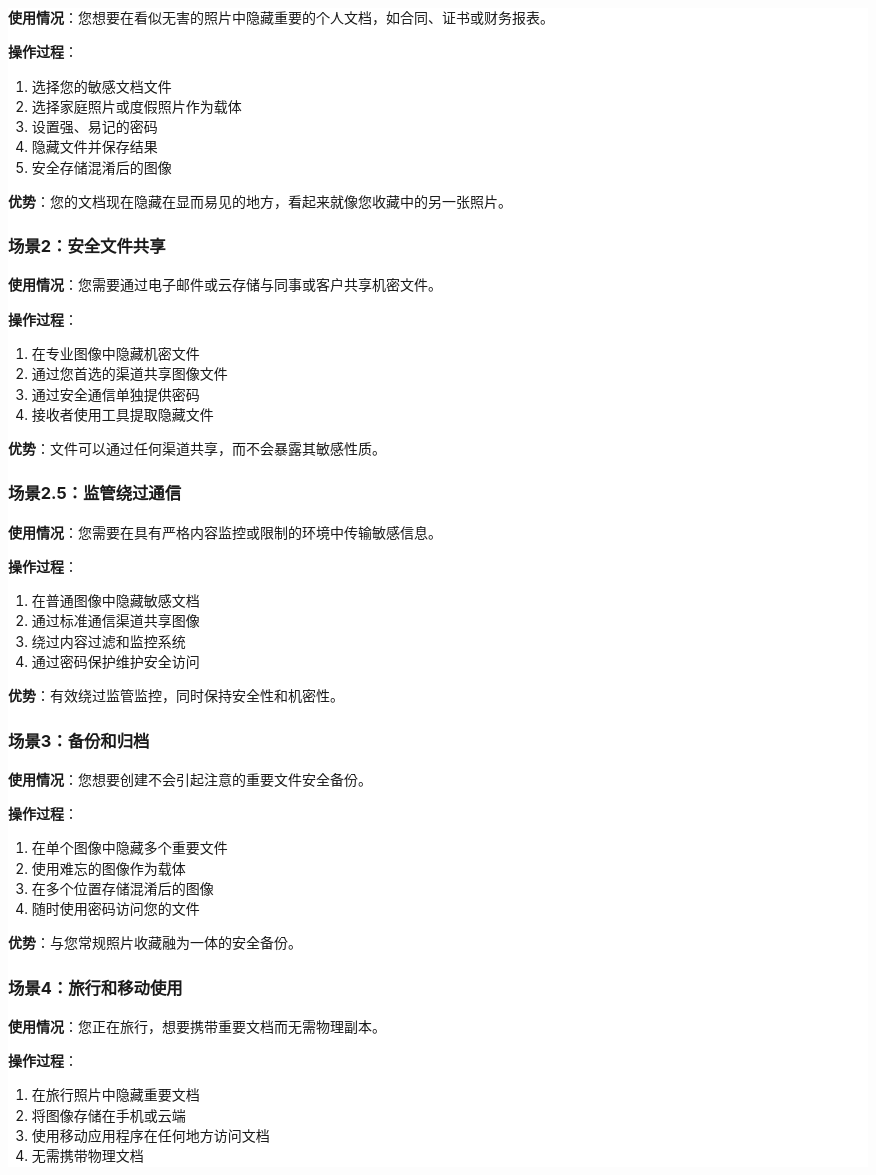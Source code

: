 **使用情况**：您想要在看似无害的照片中隐藏重要的个人文档，如合同、证书或财务报表。

**操作过程**：
1. 选择您的敏感文档文件
2. 选择家庭照片或度假照片作为载体
3. 设置强、易记的密码
4. 隐藏文件并保存结果
5. 安全存储混淆后的图像

**优势**：您的文档现在隐藏在显而易见的地方，看起来就像您收藏中的另一张照片。

### 场景2：安全文件共享

**使用情况**：您需要通过电子邮件或云存储与同事或客户共享机密文件。

**操作过程**：
1. 在专业图像中隐藏机密文件
2. 通过您首选的渠道共享图像文件
3. 通过安全通信单独提供密码
4. 接收者使用工具提取隐藏文件

**优势**：文件可以通过任何渠道共享，而不会暴露其敏感性质。

### 场景2.5：监管绕过通信

**使用情况**：您需要在具有严格内容监控或限制的环境中传输敏感信息。

**操作过程**：
1. 在普通图像中隐藏敏感文档
2. 通过标准通信渠道共享图像
3. 绕过内容过滤和监控系统
4. 通过密码保护维护安全访问

**优势**：有效绕过监管监控，同时保持安全性和机密性。

### 场景3：备份和归档

**使用情况**：您想要创建不会引起注意的重要文件安全备份。

**操作过程**：
1. 在单个图像中隐藏多个重要文件
2. 使用难忘的图像作为载体
3. 在多个位置存储混淆后的图像
4. 随时使用密码访问您的文件

**优势**：与您常规照片收藏融为一体的安全备份。

### 场景4：旅行和移动使用

**使用情况**：您正在旅行，想要携带重要文档而无需物理副本。

**操作过程**：
1. 在旅行照片中隐藏重要文档
2. 将图像存储在手机或云端
3. 使用移动应用程序在任何地方访问文档
4. 无需携带物理文档

